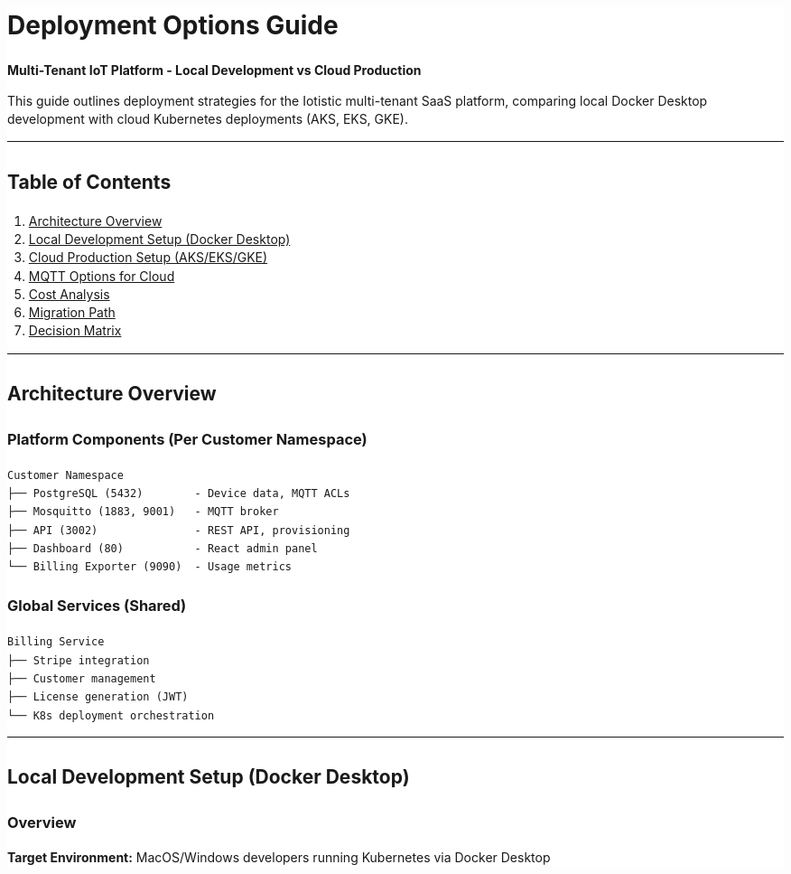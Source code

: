 # Deployment Options Guide

**Multi-Tenant IoT Platform - Local Development vs Cloud Production**

This guide outlines deployment strategies for the Iotistic multi-tenant SaaS platform, comparing local Docker Desktop development with cloud Kubernetes deployments (AKS, EKS, GKE).

---

## Table of Contents

1. [Architecture Overview](#architecture-overview)
2. [Local Development Setup (Docker Desktop)](#local-development-setup-docker-desktop)
3. [Cloud Production Setup (AKS/EKS/GKE)](#cloud-production-setup-akseksgke)
4. [MQTT Options for Cloud](#mqtt-options-for-cloud)
5. [Cost Analysis](#cost-analysis)
6. [Migration Path](#migration-path)
7. [Decision Matrix](#decision-matrix)

---

## Architecture Overview

### Platform Components (Per Customer Namespace)

```
Customer Namespace
├── PostgreSQL (5432)        - Device data, MQTT ACLs
├── Mosquitto (1883, 9001)   - MQTT broker
├── API (3002)               - REST API, provisioning
├── Dashboard (80)           - React admin panel
└── Billing Exporter (9090)  - Usage metrics
```

### Global Services (Shared)

```
Billing Service
├── Stripe integration
├── Customer management
├── License generation (JWT)
└── K8s deployment orchestration
```

---

## Local Development Setup (Docker Desktop)

### Overview

**Target Environment:** MacOS/Windows developers running Kubernetes via Docker Desktop
